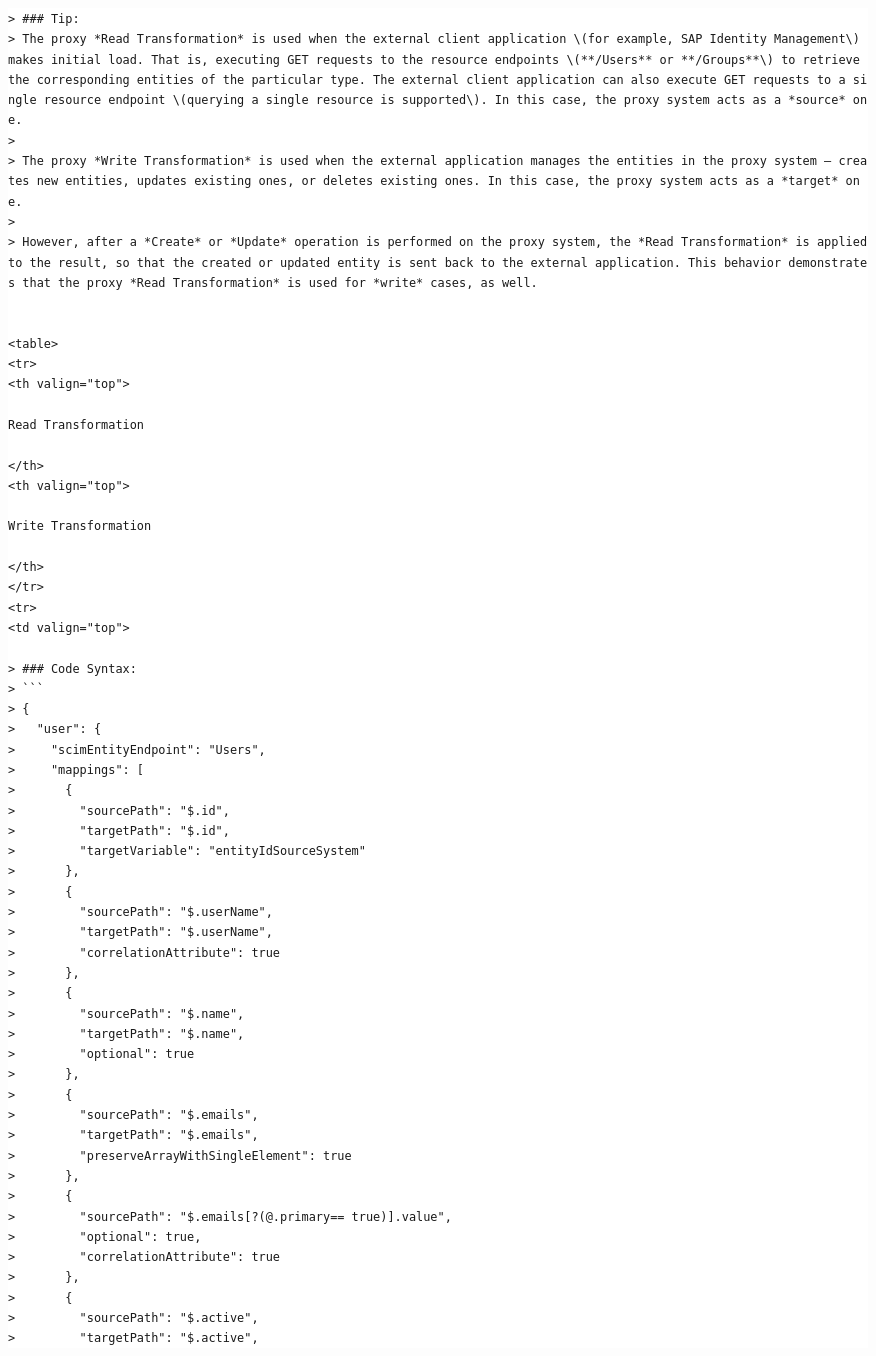     > ### Tip:  
    > The proxy *Read Transformation* is used when the external client application \(for example, SAP Identity Management\) makes initial load. That is, executing GET requests to the resource endpoints \(**/Users** or **/Groups**\) to retrieve the corresponding entities of the particular type. The external client application can also execute GET requests to a single resource endpoint \(querying a single resource is supported\). In this case, the proxy system acts as a *source* one.
    > 
    > The proxy *Write Transformation* is used when the external application manages the entities in the proxy system – creates new entities, updates existing ones, or deletes existing ones. In this case, the proxy system acts as a *target* one.
    > 
    > However, after a *Create* or *Update* operation is performed on the proxy system, the *Read Transformation* is applied to the result, so that the created or updated entity is sent back to the external application. This behavior demonstrates that the proxy *Read Transformation* is used for *write* cases, as well.


    <table>
    <tr>
    <th valign="top">

    Read Transformation
    
    </th>
    <th valign="top">

    Write Transformation
    
    </th>
    </tr>
    <tr>
    <td valign="top">
    
    > ### Code Syntax:  
    > ```
    > {
    >   "user": {
    >     "scimEntityEndpoint": "Users",
    >     "mappings": [
    >       {
    >         "sourcePath": "$.id",
    >         "targetPath": "$.id",
    >         "targetVariable": "entityIdSourceSystem"
    >       },
    >       {
    >         "sourcePath": "$.userName",
    >         "targetPath": "$.userName",
    >         "correlationAttribute": true
    >       },
    >       {
    >         "sourcePath": "$.name",
    >         "targetPath": "$.name",
    >         "optional": true
    >       },
    >       {
    >         "sourcePath": "$.emails",
    >         "targetPath": "$.emails",
    >         "preserveArrayWithSingleElement": true
    >       },
    >       {
    >         "sourcePath": "$.emails[?(@.primary== true)].value",
    >         "optional": true,
    >         "correlationAttribute": true
    >       },
    >       {
    >         "sourcePath": "$.active",
    >         "targetPath": "$.active",